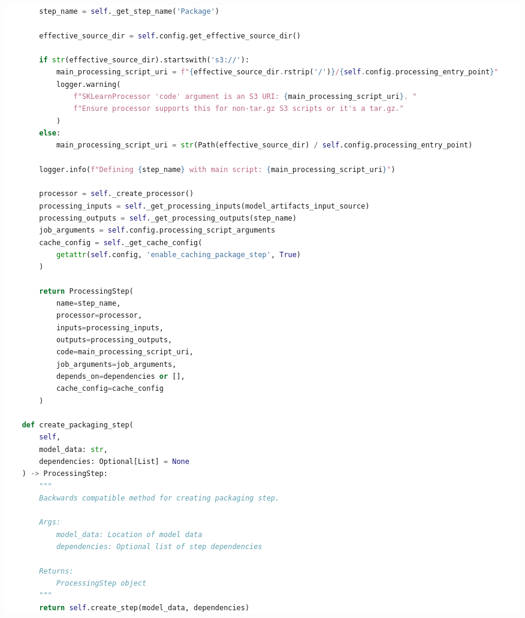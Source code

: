 ```python
        step_name = self._get_step_name('Package')

        effective_source_dir = self.config.get_effective_source_dir()
        
        if str(effective_source_dir).startswith('s3://'):
            main_processing_script_uri = f"{effective_source_dir.rstrip('/')}/{self.config.processing_entry_point}"
            logger.warning(
                f"SKLearnProcessor 'code' argument is an S3 URI: {main_processing_script_uri}. "
                f"Ensure processor supports this for non-tar.gz S3 scripts or it's a tar.gz."
            )
        else:
            main_processing_script_uri = str(Path(effective_source_dir) / self.config.processing_entry_point)
        
        logger.info(f"Defining {step_name} with main script: {main_processing_script_uri}")

        processor = self._create_processor()
        processing_inputs = self._get_processing_inputs(model_artifacts_input_source)
        processing_outputs = self._get_processing_outputs(step_name)
        job_arguments = self.config.processing_script_arguments
        cache_config = self._get_cache_config(
            getattr(self.config, 'enable_caching_package_step', True)
        )

        return ProcessingStep(
            name=step_name,
            processor=processor,
            inputs=processing_inputs,
            outputs=processing_outputs,
            code=main_processing_script_uri,
            job_arguments=job_arguments,
            depends_on=dependencies or [],
            cache_config=cache_config
        )

    def create_packaging_step(
        self,
        model_data: str,
        dependencies: Optional[List] = None
    ) -> ProcessingStep:
        """
        Backwards compatible method for creating packaging step.
        
        Args:
            model_data: Location of model data
            dependencies: Optional list of step dependencies
            
        Returns:
            ProcessingStep object
        """
        return self.create_step(model_data, dependencies)

```

